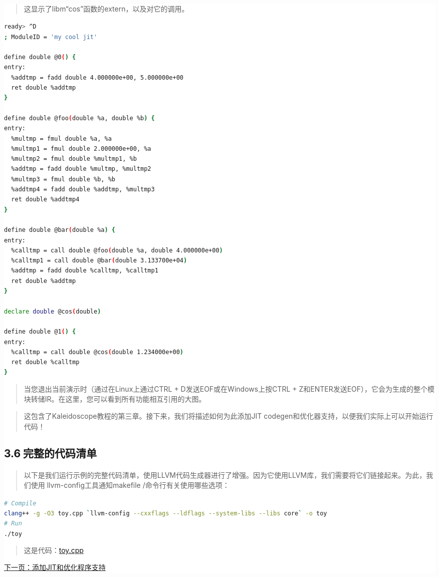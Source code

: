 > 这显示了libm“cos”函数的extern，以及对它的调用。
```sh
ready> ^D
; ModuleID = 'my cool jit'

define double @0() {
entry:
  %addtmp = fadd double 4.000000e+00, 5.000000e+00
  ret double %addtmp
}

define double @foo(double %a, double %b) {
entry:
  %multmp = fmul double %a, %a
  %multmp1 = fmul double 2.000000e+00, %a
  %multmp2 = fmul double %multmp1, %b
  %addtmp = fadd double %multmp, %multmp2
  %multmp3 = fmul double %b, %b
  %addtmp4 = fadd double %addtmp, %multmp3
  ret double %addtmp4
}

define double @bar(double %a) {
entry:
  %calltmp = call double @foo(double %a, double 4.000000e+00)
  %calltmp1 = call double @bar(double 3.133700e+04)
  %addtmp = fadd double %calltmp, %calltmp1
  ret double %addtmp
}

declare double @cos(double)

define double @1() {
entry:
  %calltmp = call double @cos(double 1.234000e+00)
  ret double %calltmp
}
```
> 当您退出当前演示时（通过在Linux上通过CTRL + D发送EOF或在Windows上按CTRL + Z和ENTER发送EOF），它会为生成的整个模块转储IR。在这里，您可以看到所有功能相互引用的大图。

> 这包含了Kaleidoscope教程的第三章。接下来，我们将描述如何为此添加JIT codegen和优化器支持，以便我们实际上可以开始运行代码！

## 3.6 完整的代码清单
> 以下是我们运行示例的完整代码清单，使用LLVM代码生成器进行了增强。因为它使用LLVM库，我们需要将它们链接起来。为此，我们使用 llvm-config工具通知makefile /命令行有关使用哪些选项：
```sh
# Compile
clang++ -g -O3 toy.cpp `llvm-config --cxxflags --ldflags --system-libs --libs core` -o toy
# Run
./toy
```
> 这是代码：[toy.cpp](./toy.cpp)

[下一页：添加JIT和优化程序支持](../Chapter4/README.md)
